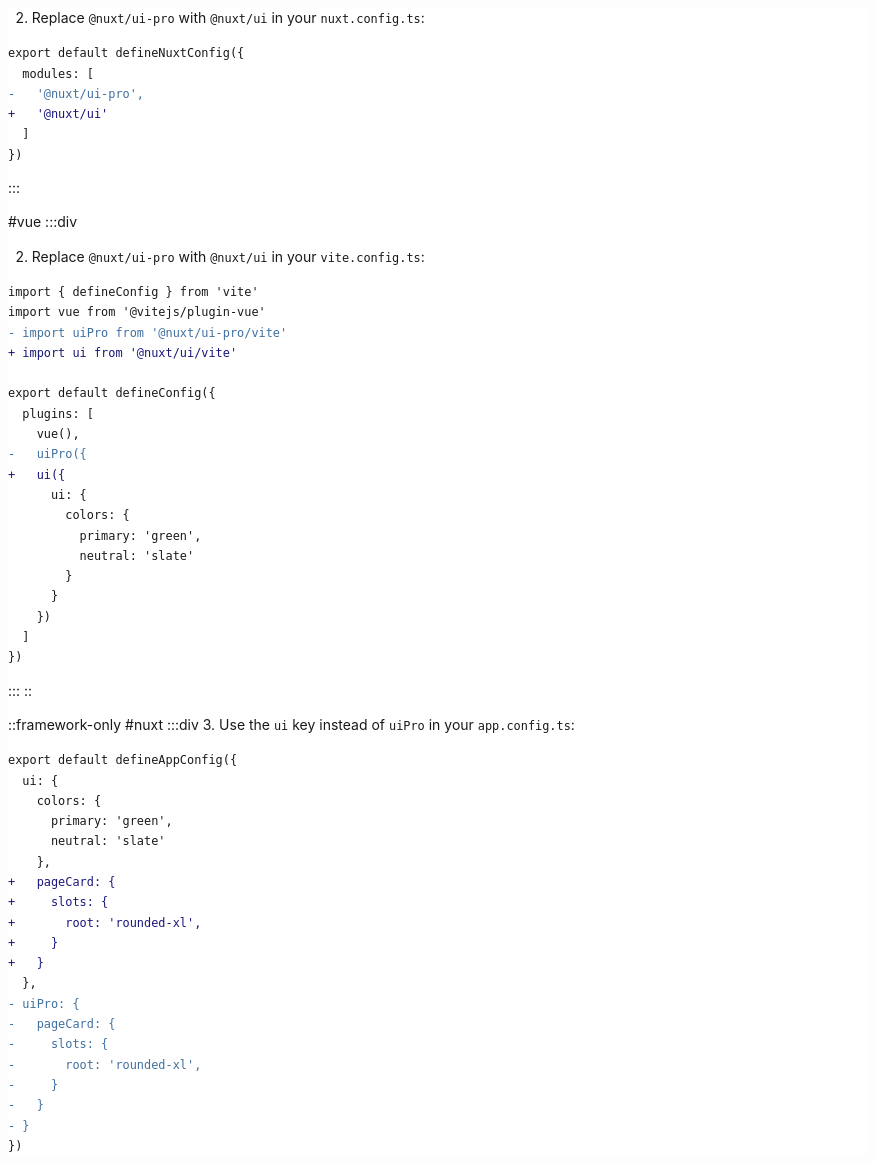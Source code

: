 2. Replace `@nuxt/ui-pro` with `@nuxt/ui` in your `nuxt.config.ts`:

```diff [nuxt.config.ts]
export default defineNuxtConfig({
  modules: [
-   '@nuxt/ui-pro',
+   '@nuxt/ui'
  ]
})
```
:::

#vue
:::div

2. Replace `@nuxt/ui-pro` with `@nuxt/ui` in your `vite.config.ts`:

```diff [vite.config.ts]
import { defineConfig } from 'vite'
import vue from '@vitejs/plugin-vue'
- import uiPro from '@nuxt/ui-pro/vite'
+ import ui from '@nuxt/ui/vite'

export default defineConfig({
  plugins: [
    vue(),
-   uiPro({
+   ui({
      ui: {
        colors: {
          primary: 'green',
          neutral: 'slate'
        }
      }
    })
  ]
})
```
:::
::

::framework-only
#nuxt
:::div
3. Use the `ui` key instead of `uiPro` in your `app.config.ts`:

```diff [app.config.ts]
export default defineAppConfig({
  ui: {
    colors: {
      primary: 'green',
      neutral: 'slate'
    },
+   pageCard: {
+     slots: {
+       root: 'rounded-xl',
+     }
+   }
  },
- uiPro: {
-   pageCard: {
-     slots: {
-       root: 'rounded-xl',
-     }
-   }
- }
})
```